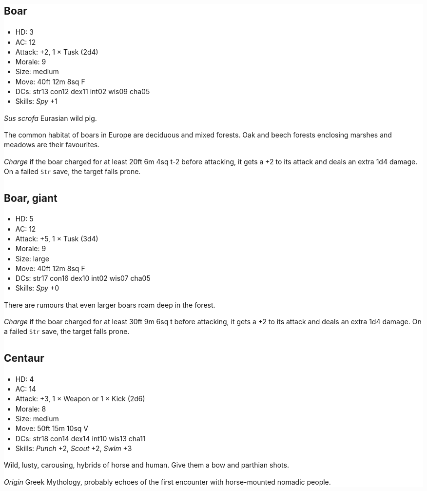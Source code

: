 ## Boar

* HD: 3
* AC: 12
* Attack: +2, 1 × Tusk (2d4)
* Morale: 9
* Size: medium
* Move: 40ft 12m 8sq F
* DCs: str13 con12 dex11 int02 wis09 cha05
* Skills: _Spy_ +1

_Sus scrofa_ Eurasian wild pig.

The common habitat of boars in Europe are deciduous and mixed forests. Oak and beech forests enclosing marshes and meadows are their favourites.

_Charge_ if the boar charged for at least 20ft 6m 4sq t-2 before attacking, it gets a +2 to its attack and deals an extra 1d4 damage. On a failed `Str` save, the target falls prone.



## Boar, giant

* HD: 5
* AC: 12
* Attack: +5, 1 × Tusk (3d4)
* Morale: 9
* Size: large
* Move: 40ft 12m 8sq F
* DCs: str17 con16 dex10 int02 wis07 cha05
* Skills: _Spy_ +0

There are rumours that even larger boars roam deep in the forest.

_Charge_ if the boar charged for at least 30ft 9m 6sq t before attacking, it gets a +2 to its attack and deals an extra 1d4 damage. On a failed `Str` save, the target falls prone.



## Centaur

* HD: 4
* AC: 14
* Attack: +3, 1 × Weapon or 1 × Kick (2d6)
* Morale: 8
* Size: medium
* Move: 50ft 15m 10sq V
* DCs: str18 con14 dex14 int10 wis13 cha11
* Skills: _Punch_ +2, _Scout_ +2, _Swim_ +3


Wild, lusty, carousing, hybrids of horse and human. Give them a bow and parthian shots.

_Origin_ Greek Mythology, probably echoes of the first encounter with horse-mounted nomadic people.

